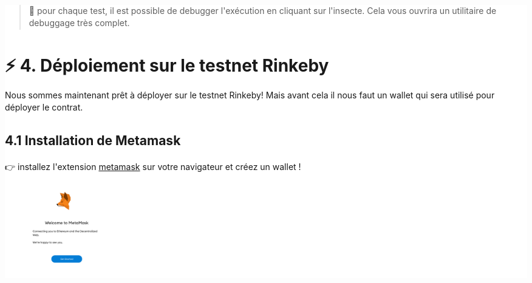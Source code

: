 > :pushpin: pour chaque test, il est possible de debugger l'exécution en cliquant sur l'insecte. Cela vous ouvrira un utilitaire de debuggage très complet.


# :zap: 4. Déploiement sur le testnet Rinkeby 

Nous sommes maintenant prêt à déployer sur le testnet Rinkeby! Mais avant cela il nous faut un wallet qui sera utilisé pour déployer le contrat.

## 4.1 Installation de Metamask

:point_right: installez l'extension [metamask](https://metamask.io/) sur votre navigateur et créez un wallet !

<kbd><img src="doc/metamask-1.png" width="200"></kbd>